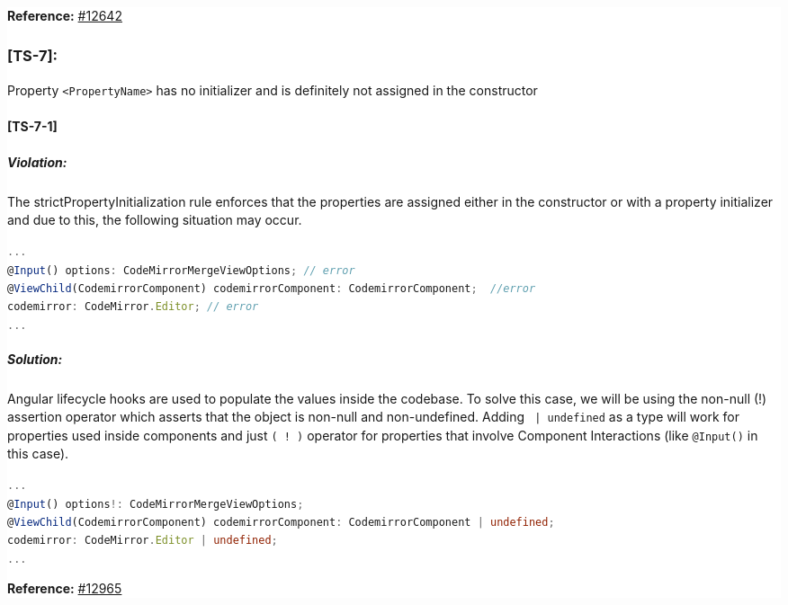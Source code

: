 
**Reference:** [#12642](https://github.com/oppia/oppia/pull/12643/files#diff-889c624b65e382805c19df5efe460414e323e9793fc5200b79ffeb61ea20e46dR28-R37)
### [TS-7]:
 Property `<PropertyName>` has no initializer and is definitely not assigned in the constructor
#### [TS-7-1]
##### Violation:
The strictPropertyInitialization rule enforces that the properties are assigned either in the constructor or with a property initializer and due to this, the following situation may occur.


```typescript
...
@Input() options: CodeMirrorMergeViewOptions; // error
@ViewChild(CodemirrorComponent) codemirrorComponent: CodemirrorComponent;  //error
codemirror: CodeMirror.Editor; // error
...
```



##### Solution:
Angular lifecycle hooks are used to populate the values inside the codebase. To solve this case, we will be using the non-null (!) assertion operator which asserts that the object is non-null and non-undefined. Adding ` | undefined` as a type will work for properties used inside components and just `( ! )` operator for properties that involve Component Interactions (like `@Input()` in this case).

```typescript
...
@Input() options!: CodeMirrorMergeViewOptions;
@ViewChild(CodemirrorComponent) codemirrorComponent: CodemirrorComponent | undefined;
codemirror: CodeMirror.Editor | undefined;
...
```


**Reference:** [#12965](https://github.com/oppia/oppia/pull/12965/files#diff-a6de57afea05cf64679a839bccd46bd637dcd287d134ad3483a3714d033a5f16R23-R29)

